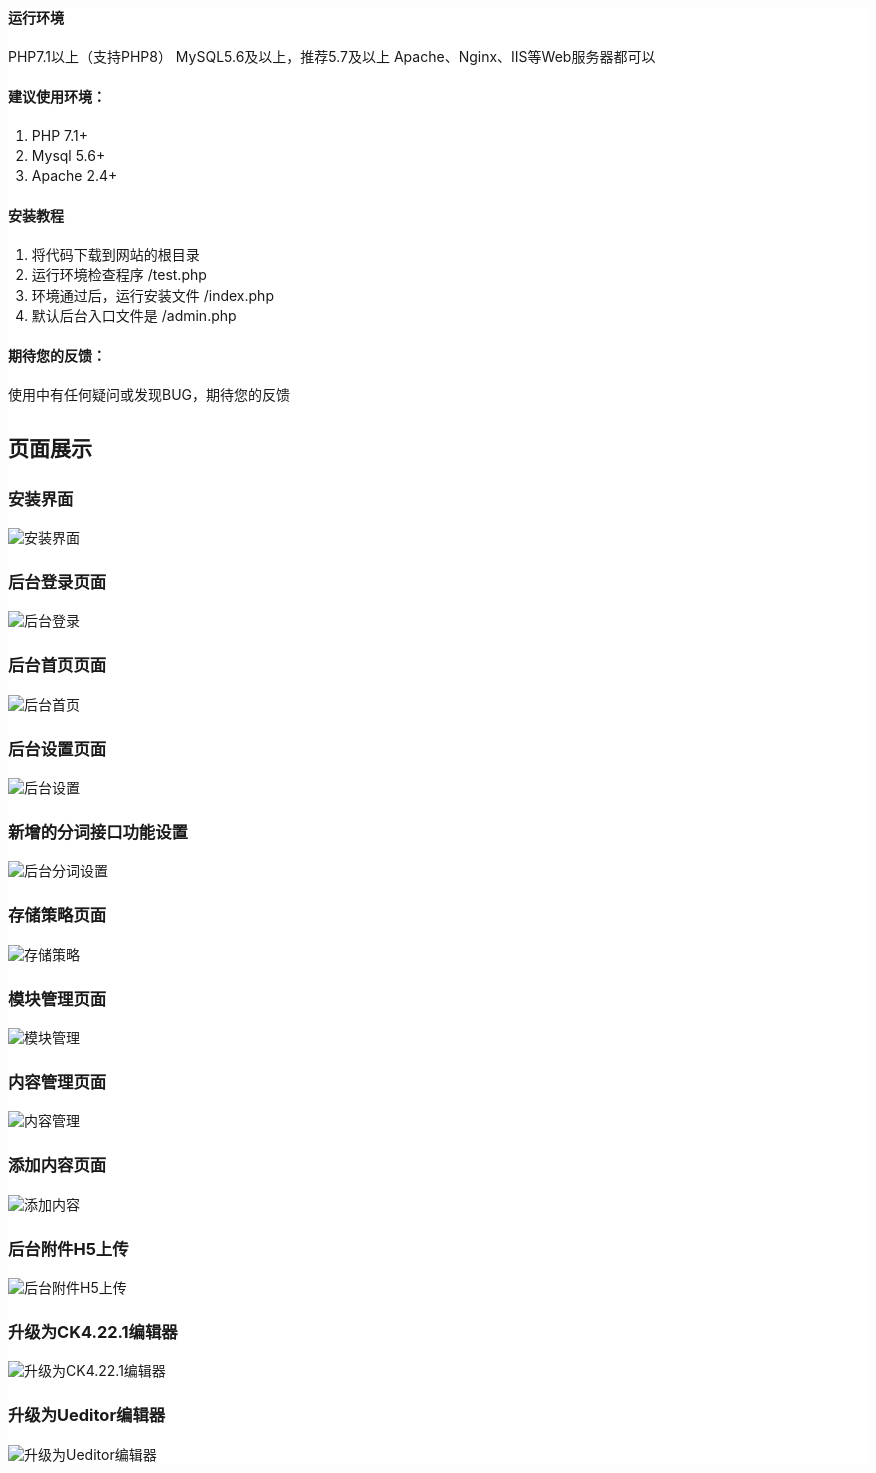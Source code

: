 #### 运行环境

PHP7.1以上（支持PHP8）
MySQL5.6及以上，推荐5.7及以上
Apache、Nginx、IIS等Web服务器都可以

#### 建议使用环境：

1. PHP 7.1+
2. Mysql 5.6+
3. Apache 2.4+

#### 安装教程

1. 将代码下载到网站的根目录
2. 运行环境检查程序 /test.php
3. 环境通过后，运行安装文件 /index.php
4. 默认后台入口文件是 /admin.php

#### 期待您的反馈：

使用中有任何疑问或发现BUG，期待您的反馈

## 页面展示
### 安装界面
![](http://ceshi.kaixin100.cn/upload/images/install.png "安装界面")
### 后台登录页面
![](http://ceshi.kaixin100.cn/upload/images/login.png "后台登录")
### 后台首页页面
![](http://ceshi.kaixin100.cn/upload/images/index.png "后台首页")
### 后台设置页面
![](http://ceshi.kaixin100.cn/upload/images/setting.png "后台设置")
### 新增的分词接口功能设置
![](http://ceshi.kaixin100.cn/upload/images/tag.png "后台分词设置")
### 存储策略页面
![](http://ceshi.kaixin100.cn/upload/images/remote.png "存储策略")
### 模块管理页面
![](http://ceshi.kaixin100.cn/upload/images/module.png "模块管理")
### 内容管理页面
![](http://ceshi.kaixin100.cn/upload/images/content.png "内容管理")
### 添加内容页面
![](http://ceshi.kaixin100.cn/upload/images/add_content.png "添加内容")
### 后台附件H5上传
![](http://ceshi.kaixin100.cn/upload/images/h5.png "后台附件H5上传")
### 升级为CK4.22.1编辑器
![](http://ceshi.kaixin100.cn/upload/images/ckeditor.png "升级为CK4.22.1编辑器")
### 升级为Ueditor编辑器
![](http://ceshi.kaixin100.cn/upload/images/ueditor.png "升级为Ueditor编辑器")